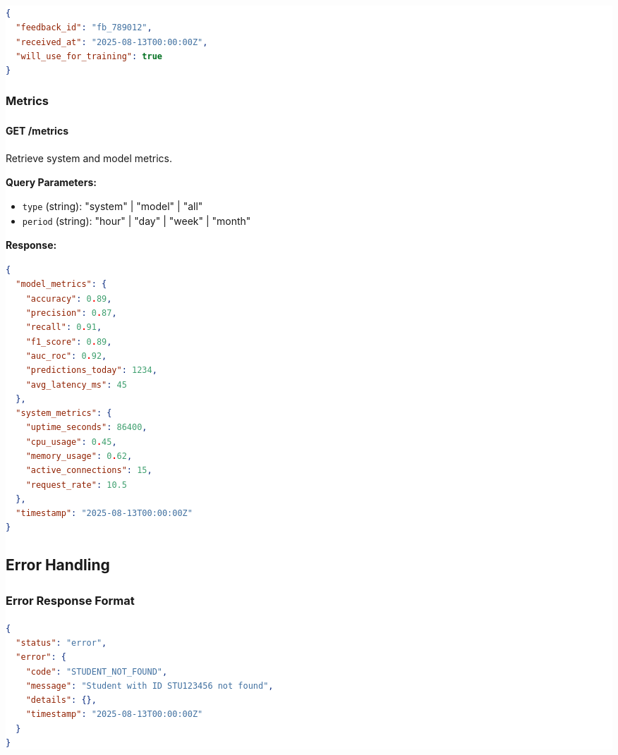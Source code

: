 ```json
{
  "feedback_id": "fb_789012",
  "received_at": "2025-08-13T00:00:00Z",
  "will_use_for_training": true
}
```

### Metrics

#### GET /metrics

Retrieve system and model metrics.

**Query Parameters:**

- `type` (string): "system" | "model" | "all"
- `period` (string): "hour" | "day" | "week" | "month"

**Response:**

```json
{
  "model_metrics": {
    "accuracy": 0.89,
    "precision": 0.87,
    "recall": 0.91,
    "f1_score": 0.89,
    "auc_roc": 0.92,
    "predictions_today": 1234,
    "avg_latency_ms": 45
  },
  "system_metrics": {
    "uptime_seconds": 86400,
    "cpu_usage": 0.45,
    "memory_usage": 0.62,
    "active_connections": 15,
    "request_rate": 10.5
  },
  "timestamp": "2025-08-13T00:00:00Z"
}
```

## Error Handling

### Error Response Format

```json
{
  "status": "error",
  "error": {
    "code": "STUDENT_NOT_FOUND",
    "message": "Student with ID STU123456 not found",
    "details": {},
    "timestamp": "2025-08-13T00:00:00Z"
  }
}
```
